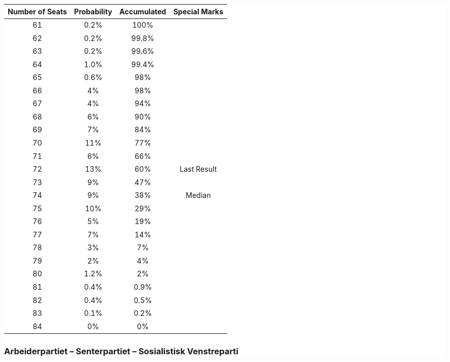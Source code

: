 | Number of Seats | Probability | Accumulated | Special Marks |
|:---------------:|:-----------:|:-----------:|:-------------:|
| 61 | 0.2% | 100% |  |
| 62 | 0.2% | 99.8% |  |
| 63 | 0.2% | 99.6% |  |
| 64 | 1.0% | 99.4% |  |
| 65 | 0.6% | 98% |  |
| 66 | 4% | 98% |  |
| 67 | 4% | 94% |  |
| 68 | 6% | 90% |  |
| 69 | 7% | 84% |  |
| 70 | 11% | 77% |  |
| 71 | 6% | 66% |  |
| 72 | 13% | 60% | Last Result |
| 73 | 9% | 47% |  |
| 74 | 9% | 38% | Median |
| 75 | 10% | 29% |  |
| 76 | 5% | 19% |  |
| 77 | 7% | 14% |  |
| 78 | 3% | 7% |  |
| 79 | 2% | 4% |  |
| 80 | 1.2% | 2% |  |
| 81 | 0.4% | 0.9% |  |
| 82 | 0.4% | 0.5% |  |
| 83 | 0.1% | 0.2% |  |
| 84 | 0% | 0% |  |

### Arbeiderpartiet – Senterpartiet – Sosialistisk Venstreparti
